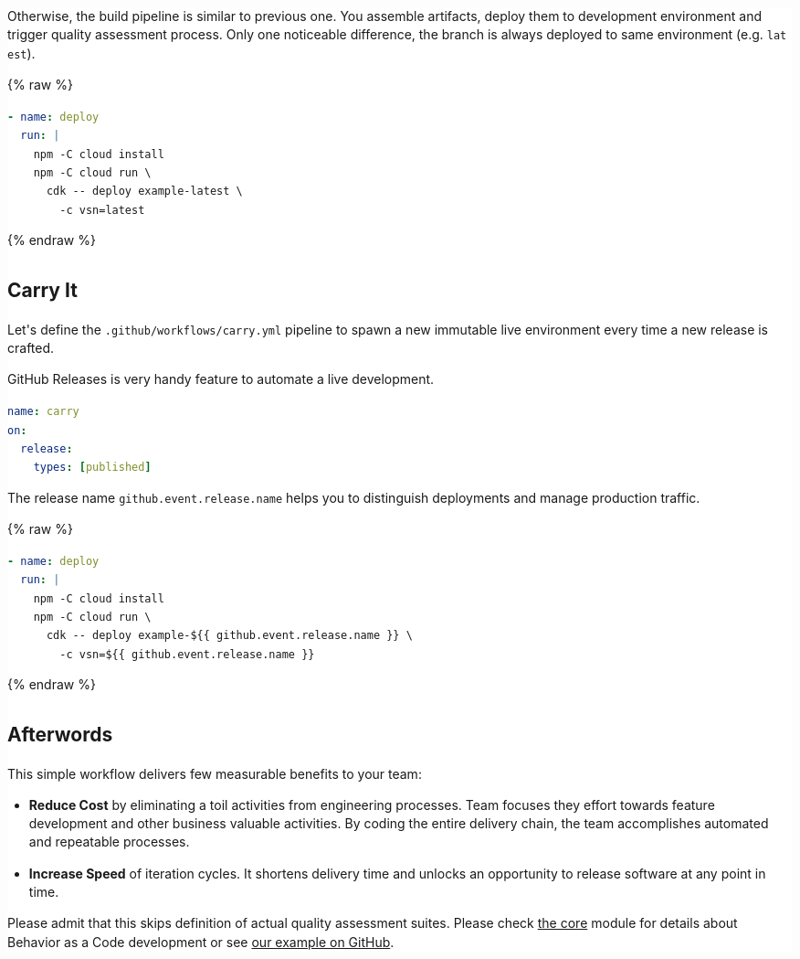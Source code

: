 Otherwise, the build pipeline is similar to previous one. You assemble artifacts, deploy them to development environment and trigger quality assessment process. Only one noticeable difference, the branch is always deployed to same environment (e.g. `latest`).

{% raw %}
```yml
- name: deploy
  run: |
    npm -C cloud install
    npm -C cloud run \
      cdk -- deploy example-latest \
        -c vsn=latest
```
{% endraw %}

## Carry It

Let's define the `.github/workflows/carry.yml` pipeline to spawn a new immutable live environment every time a new release is crafted.

GitHub Releases is very handy feature to automate a live development.

```yml
name: carry
on:
  release:
    types: [published]
```

The release name `github.event.release.name` helps you to distinguish deployments and manage production traffic.

{% raw %}
```yml
- name: deploy
  run: |
    npm -C cloud install
    npm -C cloud run \
      cdk -- deploy example-${{ github.event.release.name }} \
        -c vsn=${{ github.event.release.name }}
```
{% endraw %}


## Afterwords

This simple workflow delivers few measurable benefits to your team:

* **Reduce Cost** by eliminating a toil activities from engineering processes. Team focuses they effort towards feature development and other business valuable activities. By coding the entire delivery chain, the team accomplishes automated and repeatable processes. 

* **Increase Speed** of iteration cycles. It shortens delivery time and unlocks an opportunity to release software at any point in time.

Please admit that this skips definition of actual quality assessment suites. Please check [the core](/docs/core) module for details about Behavior as a Code development or see [our example on GitHub](https://github.com/assay-it/example.assay.it).
